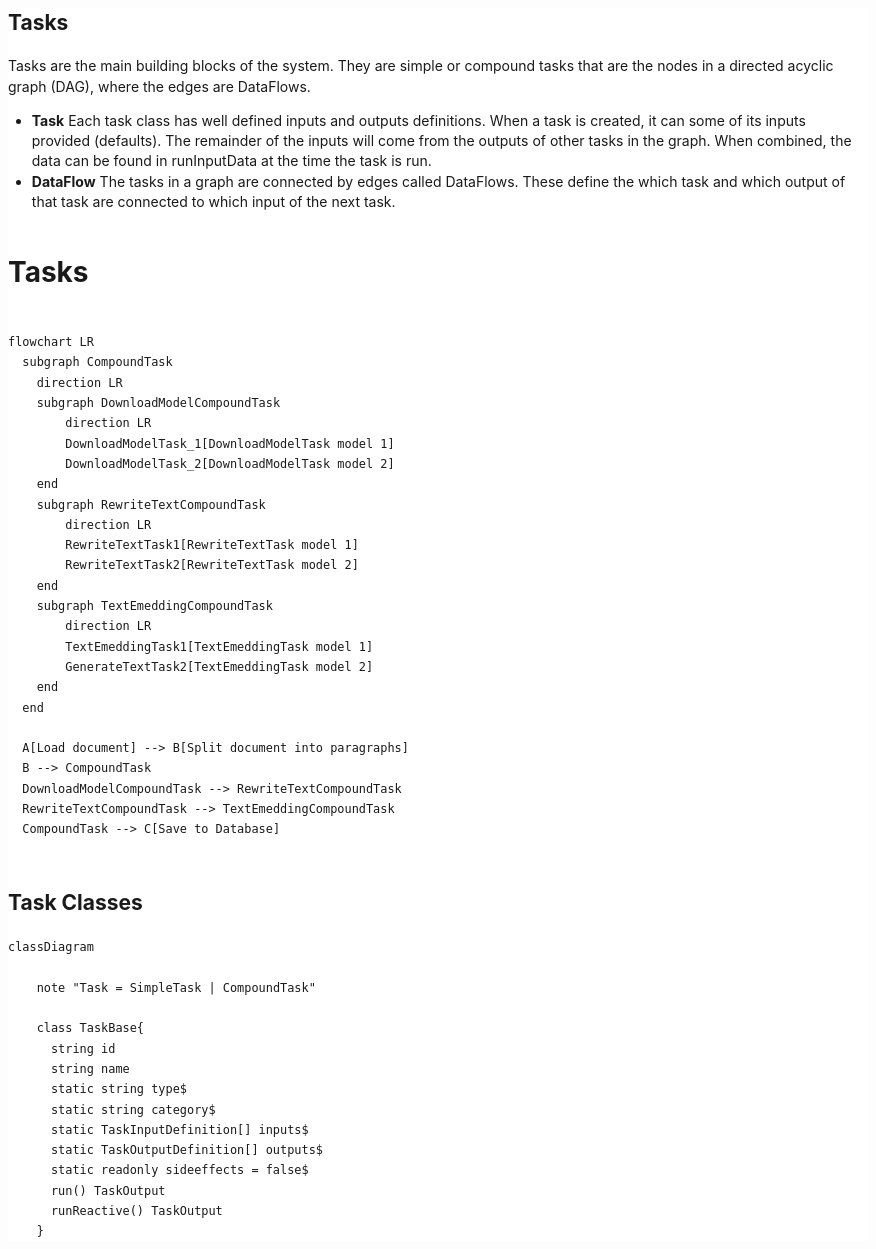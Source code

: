 ## Tasks

Tasks are the main building blocks of the system. They are simple or compound tasks that are the nodes in a directed acyclic graph (DAG), where the edges are DataFlows.

- **Task** Each task class has well defined inputs and outputs definitions. When a task is created, it can some of its inputs provided (defaults). The remainder of the inputs will come from the outputs of other tasks in the graph. When combined, the data can be found in runInputData at the time the task is run.
- **DataFlow** The tasks in a graph are connected by edges called DataFlows. These define the which task and which output of that task are connected to which input of the next task.

# Tasks

```mermaid

flowchart LR
  subgraph CompoundTask
    direction LR
    subgraph DownloadModelCompoundTask
        direction LR
        DownloadModelTask_1[DownloadModelTask model 1]
        DownloadModelTask_2[DownloadModelTask model 2]
    end
    subgraph RewriteTextCompoundTask
        direction LR
        RewriteTextTask1[RewriteTextTask model 1]
        RewriteTextTask2[RewriteTextTask model 2]
    end
    subgraph TextEmeddingCompoundTask
        direction LR
        TextEmeddingTask1[TextEmeddingTask model 1]
        GenerateTextTask2[TextEmeddingTask model 2]
    end
  end

  A[Load document] --> B[Split document into paragraphs]
  B --> CompoundTask
  DownloadModelCompoundTask --> RewriteTextCompoundTask
  RewriteTextCompoundTask --> TextEmeddingCompoundTask
  CompoundTask --> C[Save to Database]


```

## Task Classes

```mermaid
classDiagram

    note "Task = SimpleTask | CompoundTask"

    class TaskBase{
      string id
      string name
      static string type$
      static string category$
      static TaskInputDefinition[] inputs$
      static TaskOutputDefinition[] outputs$
      static readonly sideeffects = false$
      run() TaskOutput
      runReactive() TaskOutput
    }
```